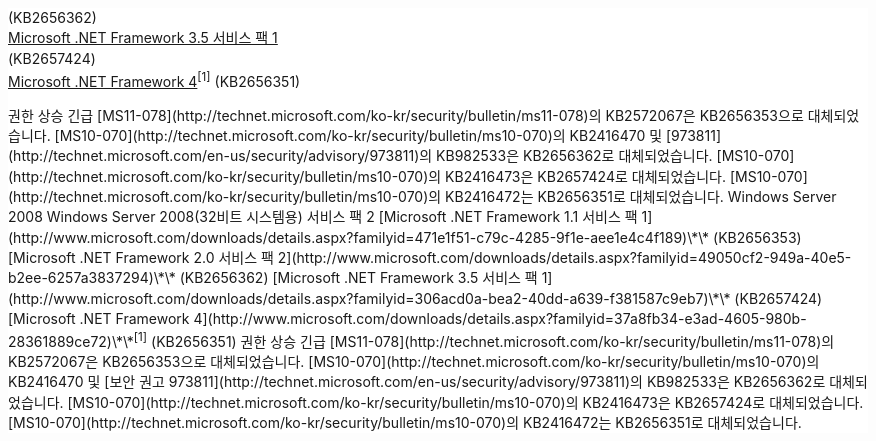 (KB2656362)  
[Microsoft .NET Framework 3.5 서비스 팩 1](http://www.microsoft.com/downloads/details.aspx?familyid=306acd0a-bea2-40dd-a639-f381587c9eb7)  
(KB2657424)  
[Microsoft .NET Framework 4](http://www.microsoft.com/downloads/details.aspx?familyid=37a8fb34-e3ad-4605-980b-28361889ce72)<sup>[1]</sup>
(KB2656351)
</td>
<td style="border:1px solid black;">
권한 상승
</td>
<td style="border:1px solid black;">
긴급
</td>
<td style="border:1px solid black;">
[MS11-078](http://technet.microsoft.com/ko-kr/security/bulletin/ms11-078)의 KB2572067은 KB2656353으로 대체되었습니다.  
[MS10-070](http://technet.microsoft.com/ko-kr/security/bulletin/ms10-070)의 KB2416470 및 [973811](http://technet.microsoft.com/en-us/security/advisory/973811)의 KB982533은 KB2656362로 대체되었습니다.  
[MS10-070](http://technet.microsoft.com/ko-kr/security/bulletin/ms10-070)의 KB2416473은 KB2657424로 대체되었습니다.  
[MS10-070](http://technet.microsoft.com/ko-kr/security/bulletin/ms10-070)의 KB2416472는 KB2656351로 대체되었습니다.
</td>
</tr>
<tr>
<th colspan="5">
Windows Server 2008
</th>
</tr>
<tr class="alternateRow">
<td style="border:1px solid black;">
Windows Server 2008(32비트 시스템용) 서비스 팩 2
</td>
<td style="border:1px solid black;">
[Microsoft .NET Framework 1.1 서비스 팩 1](http://www.microsoft.com/downloads/details.aspx?familyid=471e1f51-c79c-4285-9f1e-aee1e4c4f189)\*\*  
(KB2656353)  
[Microsoft .NET Framework 2.0 서비스 팩 2](http://www.microsoft.com/downloads/details.aspx?familyid=49050cf2-949a-40e5-b2ee-6257a3837294)\*\*  
(KB2656362)  
[Microsoft .NET Framework 3.5 서비스 팩 1](http://www.microsoft.com/downloads/details.aspx?familyid=306acd0a-bea2-40dd-a639-f381587c9eb7)\*\*  
(KB2657424)  
[Microsoft .NET Framework 4](http://www.microsoft.com/downloads/details.aspx?familyid=37a8fb34-e3ad-4605-980b-28361889ce72)\*\*<sup>[1]</sup>
(KB2656351)
</td>
<td style="border:1px solid black;">
권한 상승
</td>
<td style="border:1px solid black;">
긴급
</td>
<td style="border:1px solid black;">
[MS11-078](http://technet.microsoft.com/ko-kr/security/bulletin/ms11-078)의 KB2572067은 KB2656353으로 대체되었습니다.  
[MS10-070](http://technet.microsoft.com/ko-kr/security/bulletin/ms10-070)의 KB2416470 및 [보안 권고 973811](http://technet.microsoft.com/en-us/security/advisory/973811)의 KB982533은 KB2656362로 대체되었습니다.  
[MS10-070](http://technet.microsoft.com/ko-kr/security/bulletin/ms10-070)의 KB2416473은 KB2657424로 대체되었습니다.  
[MS10-070](http://technet.microsoft.com/ko-kr/security/bulletin/ms10-070)의 KB2416472는 KB2656351로 대체되었습니다.
</td>